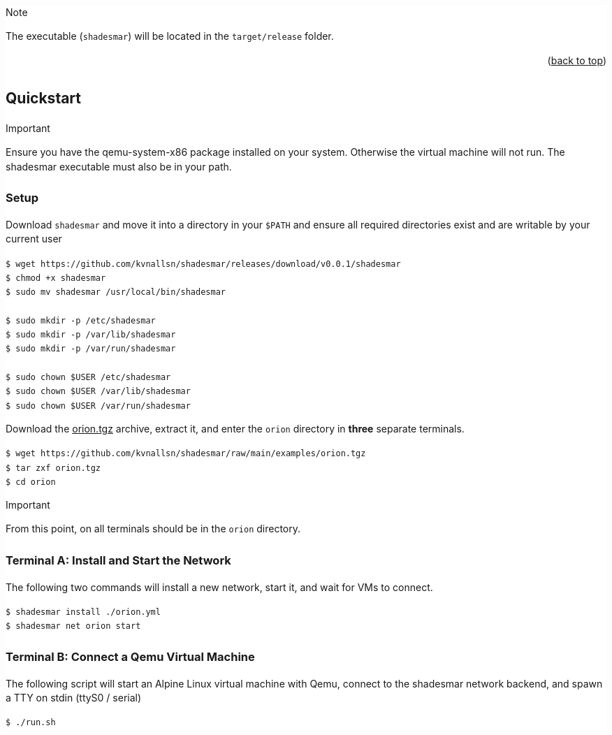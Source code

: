 > [!NOTE]
> The executable (`shadesmar`) will be located in the `target/release` folder.

<p align="right">(<a href="#readme-top">back to top</a>)</p>

## Quickstart

> [!IMPORTANT]
> Ensure you have the qemu-system-x86 package installed on your system.  Otherwise the virtual machine will not run.  The shadesmar executable must also be in your path.

### Setup

Download `shadesmar` and move it into a directory in your `$PATH` and ensure all required directories exist and are writable by your current user
```console
$ wget https://github.com/kvnallsn/shadesmar/releases/download/v0.0.1/shadesmar
$ chmod +x shadesmar
$ sudo mv shadesmar /usr/local/bin/shadesmar

$ sudo mkdir -p /etc/shadesmar
$ sudo mkdir -p /var/lib/shadesmar
$ sudo mkdir -p /var/run/shadesmar

$ sudo chown $USER /etc/shadesmar
$ sudo chown $USER /var/lib/shadesmar
$ sudo chown $USER /var/run/shadesmar
```

Download the [orion.tgz](examples/orion.tgz) archive, extract it, and enter the `orion` directory in **three** separate terminals.

```conolse
$ wget https://github.com/kvnallsn/shadesmar/raw/main/examples/orion.tgz
$ tar zxf orion.tgz
$ cd orion
```

> [!IMPORTANT]
> From this point, on all terminals should be in the `orion` directory.

### Terminal A: Install and Start the Network
The following two commands will install a new network, start it, and wait for VMs to connect.

```console
$ shadesmar install ./orion.yml
$ shadesmar net orion start 
```

### Terminal B: Connect a Qemu Virtual Machine

The following script will start an Alpine Linux virtual machine with Qemu, connect to the shadesmar network backend, and spawn a TTY on stdin (ttyS0 / serial)

```console
$ ./run.sh
```


[contributors-shield]: https://img.shields.io/github/contributors/kvnallsn/shadesmarstyle=for-the-badge
[contributors-url]: https://github.com/kvnallsn/shadesmar/graphs/contributors
[forks-shield]: https://img.shields.io/github/forks/kvnallsn/shadesmarstyle=for-the-badge
[forks-url]: https://github.com/kvnallsn/shadesmar/network/members
[stars-shield]: https://img.shields.io/github/stars/kvnallsn/shadesmarstyle=for-the-badge
[stars-url]: https://github.com/kvnallsn/shadesmar/stargazers
[issues-shield]: https://img.shields.io/github/issues/kvnallsn/shadesmar?style=for-the-badge
[issues-url]: https://github.com/kvnallsn/shadesmar/issues
[license-shield]: https://img.shields.io/github/license/kvnallsn/shadesmar?style=for-the-badge
[license-url]: https://github.com/kvnallsn/shadesmar/blob/master/LICENSE.txt
[rust-shield]: https://img.shields.io/badge/rust-orange?style=for-the-badge&logo=rust&logoColor=white
[rust-url]: https://www.rust-lang.org/